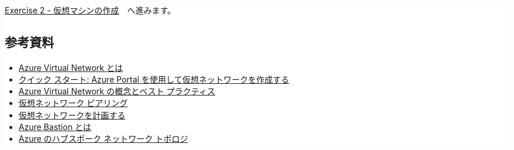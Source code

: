 [Exercise 2 - 仮想マシンの作成](./Exercise%202.md)　へ進みます。


## 参考資料

- [Azure Virtual Network とは](https://learn.microsoft.com/ja-jp/azure/virtual-network/virtual-networks-overview)
- [クイック スタート: Azure Portal を使用して仮想ネットワークを作成する](https://learn.microsoft.com/ja-jp/azure/virtual-network/quick-create-portal)
- [Azure Virtual Network の概念とベスト プラクティス](https://learn.microsoft.com/ja-jp/azure/virtual-network/concepts-and-best-practices)
- [仮想ネットワーク ピアリング](https://learn.microsoft.com/ja-jp/azure/virtual-network/virtual-network-peering-overview)
- [仮想ネットワークを計画する](https://learn.microsoft.com/ja-jp/azure/virtual-network/virtual-network-vnet-plan-design-arm)
- [Azure Bastion とは](https://learn.microsoft.com/ja-jp/azure/bastion/bastion-overview)
- [Azure のハブスポーク ネットワーク トポロジ](https://learn.microsoft.com/ja-jp/azure/architecture/networking/architecture/hub-spoke?tabs=portal)
